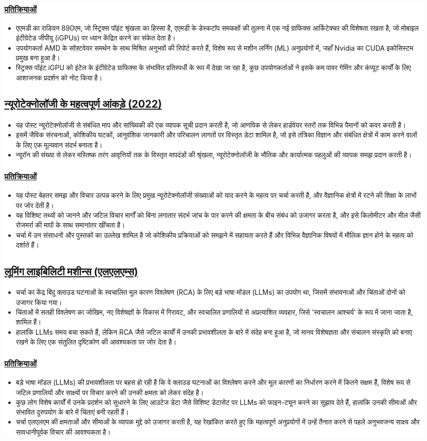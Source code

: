 ### [प्रतिक्रियाओं](https://news.ycombinator.com/item?id=41341786)

- एएमडी का राडियन 890एम, जो स्ट्रिक्स पॉइंट श्रृंखला का हिस्सा है, एएमडी के डेस्कटॉप समकक्षों की तुलना में एक नई ग्राफिक्स आर्किटेक्चर की विशेषता रखता है, जो मोबाइल इंटीग्रेटेड जीपीयू (iGPUs) पर ध्यान केंद्रित करने का संकेत देता है।
- उपयोगकर्ता AMD के सॉफ़्टवेयर समर्थन के साथ मिश्रित अनुभवों की रिपोर्ट करते हैं, विशेष रूप से मशीन लर्निंग (ML) अनुप्रयोगों में, जहाँ Nvidia का CUDA इकोसिस्टम प्रमुख बना हुआ है।
- स्ट्रिक्स पॉइंट iGPU को इंटेल के इंटीग्रेटेड ग्राफिक्स के संभावित प्रतिस्पर्धी के रूप में देखा जा रहा है, कुछ उपयोगकर्ताओं ने इसके कम पावर गेमिंग और कंप्यूट कार्यों के लिए आशाजनक प्रदर्शन को नोट किया है।

## [न्यूरोटेक्नोलॉजी के महत्वपूर्ण आंकड़े (2022)](https://milan.cvitkovic.net/writing/neurotechnology_numbers_worth_knowing/)

- यह पोस्ट न्यूरोटेक्नोलॉजी से संबंधित माप और सांख्यिकी की एक व्यापक सूची प्रदान करती है, जो आणविक से लेकर हार्डवेयर स्तरों तक विभिन्न पैमानों को कवर करती है।
- इसमें जैविक संरचनाओं, कोशिकीय घटकों, आनुवंशिक जानकारी और परिचालन लागतों पर विस्तृत डेटा शामिल है, जो इसे तंत्रिका विज्ञान और संबंधित क्षेत्रों में काम करने वालों के लिए एक मूल्यवान संदर्भ बनाता है।
- न्यूरॉन की संख्या से लेकर मस्तिष्क तरंग आवृत्तियों तक के विस्तृत मापदंडों की श्रृंखला, न्यूरोटेक्नोलॉजी के भौतिक और कार्यात्मक पहलुओं की व्यापक समझ प्रदान करती है।

### [प्रतिक्रियाओं](https://news.ycombinator.com/item?id=41344176)

- यह पोस्ट बेहतर समझ और विचार उत्पन्न करने के लिए प्रमुख न्यूरोटेक्नोलॉजी संख्याओं को याद करने के महत्व पर चर्चा करती है, और वैज्ञानिक क्षेत्रों में रटने की शिक्षा के लाभों पर जोर देती है।
- यह विशिष्ट तथ्यों को जानने और जटिल विचार मार्गों को बिना लगातार संदर्भ जांच के पार करने की क्षमता के बीच संबंध को उजागर करता है, और इसे किलोमीटर और मील जैसी रोजमर्रा की मापों के साथ समानांतर खींचता है।
- चर्चा में उन संसाधनों और पुस्तकों का उल्लेख शामिल है जो कोशिकीय प्रक्रियाओं को समझने में सहायता करते हैं और विभिन्न वैज्ञानिक विषयों में मौलिक ज्ञान होने के महत्व को दर्शाते हैं।

## [लूमिंग लाइबिलिटी मशीन्स (एलएलएम्स)](http://muratbuffalo.blogspot.com/2024/08/looming-liability-machines.html)

- चर्चा का केंद्र बिंदु क्लाउड घटनाओं के स्वचालित मूल कारण विश्लेषण (RCA) के लिए बड़े भाषा मॉडल (LLMs) का उपयोग था, जिसमें संभावनाओं और चिंताओं दोनों को उजागर किया गया।
- चिंताओं में सतही विश्लेषण का जोखिम, नए विशेषज्ञों के विकास में गिरावट, और स्वचालित प्रणालियों से अप्रत्याशित व्यवहार, जिसे 'स्वचालन आश्चर्य' के रूप में जाना जाता है, शामिल हैं।
- हालांकि LLMs समय बचा सकते हैं, लेकिन RCA जैसे जटिल कार्यों में उनकी प्रभावशीलता के बारे में संदेह बना हुआ है, जो मानव विशेषज्ञता और संचालन संस्कृति को बनाए रखने के लिए एक संतुलित दृष्टिकोण की आवश्यकता पर जोर देता है।

### [प्रतिक्रियाओं](https://news.ycombinator.com/item?id=41343024)

- बड़े भाषा मॉडल (LLMs) की प्रभावशीलता पर बहस हो रही है कि वे क्लाउड घटनाओं का विश्लेषण करने और मूल कारणों का निर्धारण करने में कितने सक्षम हैं, विशेष रूप से जटिल प्रणालियों और साक्ष्यों पर विचार करने की उनकी क्षमता को लेकर संदेह है।
- कुछ लोग विशेष कार्यों में उनके प्रदर्शन को सुधारने के लिए आउटेज डेटा जैसे विशिष्ट डेटासेट पर LLMs को फाइन-ट्यून करने का सुझाव देते हैं, हालांकि उनकी सीमाओं और संभावित दुरुपयोग के बारे में चिंताएं बनी रहती हैं।
- चर्चा एलएलएम की क्षमताओं और सीमाओं के व्यापक मुद्दे को उजागर करती है, यह रेखांकित करते हुए कि महत्वपूर्ण अनुप्रयोगों में उन्हें तैनात करने से पहले अनुभवजन्य साक्ष्य और सावधानीपूर्वक विचार की आवश्यकता है।
